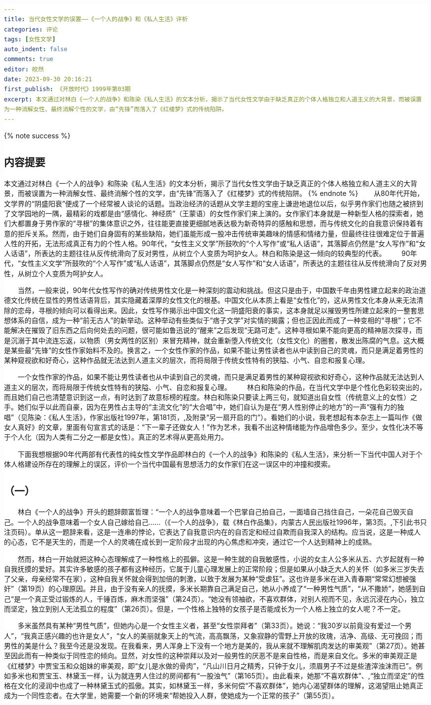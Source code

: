 ```yaml
---
title: 当代女性文学的误置——《一个人的战争》和《私人生活》评析
categories: 评论
tags: [女性文学]
auto_indent: false
comments: true
editor: 皎然
date: 2023-09-30 20:16:21
first_publish: 《开放时代》1999年第03期
excerpt: 本文通过对林白《一个人的战争》和陈染《私人生活》的文本分析，揭示了当代女性文学由于缺乏真正的个体人格独立和人道主义的大背景，而被误置为一种消解女性、最终消解个性的文学，由“先锋”而落入了《红楼梦》式的传统陷阱。
---
```

{% note success %}
## 内容提要
本文通过对林白《一个人的战争》和陈染《私人生活》的文本分析，揭示了当代女性文学由于缺乏真正的个体人格独立和人道主义的大背景，而被误置为一种消解女性、最终消解个性的文学，由“先锋”而落入了《红楼梦》式的传统陷阱。
{% endnote %}
　　从80年代开始，文学界的“阴盛阳衰”便成了一个经常被人谈论的话题。当政治经济的话题从文学主题的宝座上谦逊地退位以后，似乎男作家们也随之被挤到了文学园地的一隅，最精彩的戏都是由“感情化、神经质”（王蒙语）的女性作家们来上演的。女作家们本身就是一种新型人格的探索者，她们大都置身于男作家的“寻根”的集体意识之外，往往能更直接更细腻地表达极为新奇特异的感触和思想，而与传统文化的自我意识保持着有意的拒斥关系。然而，由于她们自身固有的某些缺陷，她们虽能形成一股冲击传统审美趣味的情感和情绪力量，但最终往往很难定位于普遍人性的开拓，无法形成真正有力的个性人格。90年代，“女性主义文学”所鼓吹的“个人写作”或“私人话语”，其落脚点仍然是“女人写作”和“女人话语”，所表达的主题往往从反传统滑向了反对男性，从树立个人变质为呵护女人。林白和陈染是这一倾向的较典型的代表。
　　90年代，“女性主义文学”所鼓吹的“个人写作”或“私人话语”，其落脚点仍然是“女人写作”和“女人话语”，所表达的主题往往从反传统滑向了反对男性，从树立个人变质为呵护女人。

　　当然，一般来说，90年代女性写作的确对传统男性文化是一种深刻的震动和挑战。但这只是由于，中国数千年由男性建立起来的政治道德文化传统在显性的男性话语背后，其实隐藏着深厚的女性文化的根基。中国文化从本质上看是“女性化”的，这从男性文化本身从来无法清除的恋母，寻根的倾向可以看得出来。因此，女性写作揭示出中国文化这一阴盛阳衰的事实，这本身就足以摧毁男性所建立起来的一整套思想体系的自信，成为一种“前无古人”的新举动。这种举动有些类似于“痞子文学”对实情的揭露；但也正因此而成了一种变相的“寻根”；它不能解决在摧毁了旧东西之后向何处去的问题，很可能如鲁迅说的“醒来”之后发现“无路可走”。这种寻根如果不能向更高的精神层次探寻，而是沉溺于其中流连忘返，以物质（男女两性的区别）来冒充精神，就会重新堕入传统文化（女性文化）的圈套，散发出陈腐的气息。这大概是某些最“先锋”的女性作家始料不及的。换言之，一个女性作家的作品，如果不能让男性读者也从中读到自己的灵魂，而只是满足着男性的某种窥视欲和好奇心，这种作品就无法达到人道主义的层次，而将局限于传统女性特有的狭隘、小气、自恋和报复心理。

　　一个女性作家的作品，如果不能让男性读者也从中读到自己的灵魂，而只是满足着男性的某种窥视欲和好奇心，这种作品就无法达到人道主义的层次，而将局限于传统女性特有的狭隘、小气、自恋和报复心理。
　　林白和陈染的作品，在当代文学中是个性化色彩较突出的，而且她们自己也清楚意识到这一点，有时达到了故意标榜的程度。林白和陈染只要读上两三句，就知道出自女性（传统意义上的女性）之手。她们似乎以此而自豪，因为在男性占主导的“主流文化”的“大合唱”中，她们自认为是在“男人性别停止的地方”的一声“强有力的独唱”（见陈染：《私人生活》，作家出版社1997年，第181页，,及附录“另一扇开启的门”）。看她们的小说，我老想起有本杂志上一篇叫作《做女人真好》的文章，里面有句宣言式的话是：“下一辈子还做女人！”作为艺术，我看不出这种情绪能为作品增色多少。至少，女性化决不等于个人化（因为人类有二分之一都是女性）。真正的艺术得从更高处用力。

　　下面我想根据90年代两部有代表性的纯女性文学作品即林白的《一个人的战争》和陈染的《私人生活》，来分析一下当代中国人对于个体人格建设所存在的理解上的误区，评价一个当代中国最有思想活力的女作家们在这一误区中的冲撞和摸索。
## （一）
　　林白《一个人的战争》开头的题辞颇富哲理：“一个人的战争意味着一个巴掌自己拍自己，一面墙自己挡住自己，一朵花自己毁灭自己。一个人的战争意味着一个女人自己嫁给自己……（《一个人的战争》，载《林白作品集》，内蒙古人民出版社1996年，第3页。,下引此书只注页码）。单从这一题辞来看，这是一连串的悖论，它表达了自我意识内在的自否定和经过自欺而自我深入的结构。应当说，这是一种成人的心态，它不是天生的，而是一个人的灵魂在成长到一定阶段才出现的内心焦虑和冲突，通过它一个人达到精神上的成熟。

　　然而，林白一开始就把这种心态理解成了一种性格上的孤僻。这是一种生就的自我敏感性，小说的女主人公多米从五、六岁起就有一种自我抚摸的爱好。其实许多敏感的孩子都有这种经历，它属于儿童心理发展上的正常阶段；但是如果从小缺乏大人的关怀（如多米三岁失去了父亲，母亲经常不在家），这种自我关怀就会得到加倍的刺激，以致于发展为某种“受虐狂”。这也许是多米在进入青春期“常常幻想被强奸”（第19页）的心理原因。并且，由于没有亲人的抚摸，多米长期靠自己满足自己，她从小养成了“一种男性气质”，“从不撒娇”，她感到自己“是一个真正受过锻炼的人，千锤百炼，麻木而坚强”（第24页）。“她没有领袖欲，不喜欢群体，对别人视而不见，永远沉浸在内心，独立而坚定，独立到别人无法孤立的程度”（第26页）。但是，一个性格上独特的女孩子是否能成长为一个人格上独立的女人呢？不一定。

　　多米虽然具有某种“男性气质”，但她内心是一个女性主义者，甚至“女性崇拜者”（第33页）。她说：“我30岁以前竟没有爱过一个男人”，“我真正感兴趣的也许是女人”，“女人的美丽就象天上的气流，高高飘荡，又象寂静的雪野上开放的玫瑰，洁净、高级、无可挽回；而男性的美是什么？我至今还是没发现。在我看来，男人浑身上下没有一个地方是美的，我从来就不理解肌肉发达的审美观”（第27页）。她甚至因此而有一种类似于同性恋的倾向。显然，对女性的这种崇拜以及对一般男性的厌恶不是来自性格，而是来自文化。多米的审美观正是《红楼梦》中贾宝玉和众姐妹的审美观，即“女儿是水做的骨肉”，“凡山川日月之精秀，只钟于女儿，须眉男子不过是些渣滓浊沫而已”。例如多米也和贾宝玉、林黛玉一样，认为就连男人住过的房间都有“一股浊气”（第165页）。由此看来，她那“不喜欢群体”、,“独立而坚定”的性格在文化的浸润中也成了一种林黛玉式的孤傲。其实，如林黛玉一样，多米何偿“不喜欢群体”，她内心渴望群体的理解，这渴望阻止她真正成为一个同性恋者。在大学里，她需要一个新的环境来“帮她投入人群，使她成为一个正常的孩子”（第55页）。
